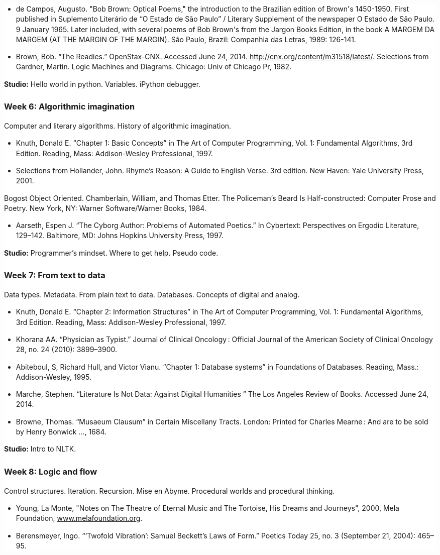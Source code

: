 * de Campos, Augusto. "Bob Brown: Optical Poems," the introduction to the Brazilian edition of Brown's 1450-1950. First published in Suplemento Literário de “O Estado de São Paulo” / Literary Supplement of the newspaper O Estado de São Paulo. 9 January 1965. Later included, with several poems of Bob Brown's from the Jargon Books Edition, in the book A MARGEM DA MARGEM (AT THE MARGIN OF THE MARGIN). São Paulo, Brazil: Companhia das Letras, 1989: 126-141.

* Brown, Bob. “The Readies.” OpenStax-CNX. Accessed June 24, 2014. http://cnx.org/content/m31518/latest/.
Selections from Gardner, Martin. Logic Machines and Diagrams. Chicago: Univ of Chicago Pr, 1982.

**Studio:** Hello world in python. Variables. iPython debugger.

### Week 6: Algorithmic imagination
Computer and literary algorithms. History of algorithmic imagination.

* Knuth, Donald E. “Chapter 1: Basic Concepts” in The Art of Computer Programming, Vol. 1: Fundamental Algorithms, 3rd Edition. Reading, Mass: Addison-Wesley Professional, 1997.

* Selections from Hollander, John. Rhyme’s Reason: A Guide to English Verse. 3rd edition. New Haven: Yale University Press, 2001.

 Bogost Object Oriented. Chamberlain, William, and Thomas Etter. The Policeman’s Beard Is Half-constructed: Computer Prose and Poetry. New York, NY: Warner Software/Warner Books, 1984.

* Aarseth, Espen J. “The Cyborg Author: Problems of Automated Poetics.” In Cybertext: Perspectives on Ergodic Literature, 129–142. Baltimore, MD: Johns Hopkins University Press, 1997.

**Studio:** Programmer’s mindset. Where to get help. Pseudo code. 

### Week 7: From text to data
Data types. Metadata. From plain text to data. Databases. Concepts of digital and analog.

* Knuth, Donald E. “Chapter 2: Information Structures” in The Art of Computer Programming, Vol. 1: Fundamental Algorithms, 3rd Edition. Reading, Mass: Addison-Wesley Professional, 1997.

* Khorana AA. “Physician as Typist.” Journal of Clinical Oncology : Official Journal of the American Society of Clinical Oncology 28, no. 24 (2010): 3899–3900.

* Abiteboul, S, Richard Hull, and Victor Vianu. “Chapter 1: Database systems” in Foundations of Databases. Reading, Mass.: Addison-Wesley, 1995.

* Marche, Stephen. “Literature Is Not Data: Against Digital Humanities ” The Los Angeles Review of Books. Accessed June 24, 2014.

* Browne, Thomas. “Musaeum Clausum” in Certain Miscellany Tracts. London: Printed for Charles Mearne : And are to be sold by Henry Bonwick ..., 1684.

**Studio:**  Intro to NLTK.

### Week 8: Logic and flow
Control structures. Iteration. Recursion. Mise en Abyme. Procedural worlds and procedural thinking.

* Young, La Monte, "Notes on The Theatre of Eternal Music and The Tortoise, His Dreams and Journeys", 2000, Mela Foundation, www.melafoundation.org.

* Berensmeyer, Ingo. “‘Twofold Vibration’: Samuel Beckett’s Laws of Form.” Poetics Today 25, no. 3 (September 21, 2004): 465–95.
